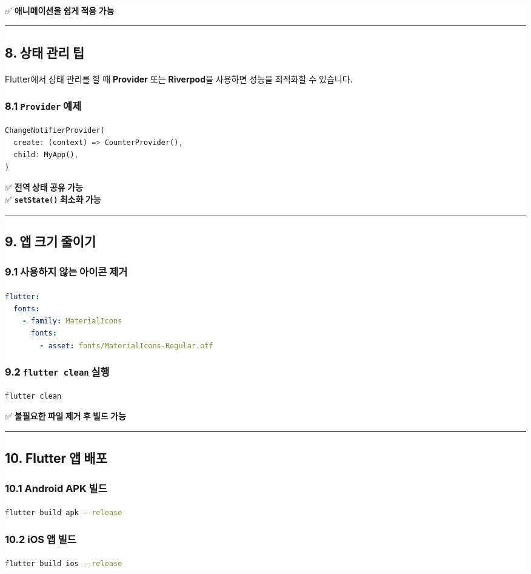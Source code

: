 ✅ **애니메이션을 쉽게 적용 가능**  

---

## 8. 상태 관리 팁

Flutter에서 상태 관리를 할 때 **Provider** 또는 **Riverpod**을 사용하면 성능을 최적화할 수 있습니다.

### 8.1 `Provider` 예제
```dart
ChangeNotifierProvider(
  create: (context) => CounterProvider(),
  child: MyApp(),
)
```

✅ **전역 상태 공유 가능**  
✅ **`setState()` 최소화 가능**  

---

## 9. 앱 크기 줄이기

### 9.1 사용하지 않는 아이콘 제거
```yaml
flutter:
  fonts:
    - family: MaterialIcons
      fonts:
        - asset: fonts/MaterialIcons-Regular.otf
```

### 9.2 `flutter clean` 실행
```sh
flutter clean
```

✅ **불필요한 파일 제거 후 빌드 가능**  

---

## 10. Flutter 앱 배포

### 10.1 Android APK 빌드
```sh
flutter build apk --release
```

### 10.2 iOS 앱 빌드
```sh
flutter build ios --release
```
